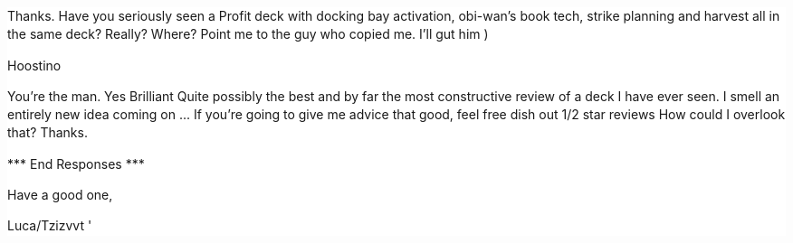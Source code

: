 
Thanks.  Have you seriously seen a Profit deck with docking bay activation, obi-wan’s book tech, strike planning and harvest all in the same deck?  Really?  Where?  Point me to the guy who copied me.  I’ll gut him )


Hoostino


You’re the man.  Yes  Brilliant  Quite possibly the best and by far the most constructive review of a deck I have ever seen.  I smell an entirely new idea coming on ...  If you’re going to give me advice that good, feel free dish out 1/2 star reviews  How could I overlook that?  Thanks.


*** End Responses ***


Have a good one,

Luca/Tzizvvt    '